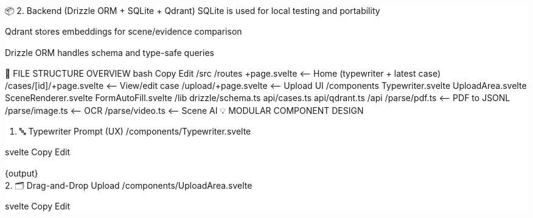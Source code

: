 📦 2. Backend (Drizzle ORM + SQLite + Qdrant)
SQLite is used for local testing and portability

Qdrant stores embeddings for scene/evidence comparison

Drizzle ORM handles schema and type-safe queries

🧱 FILE STRUCTURE OVERVIEW
bash
Copy
Edit
/src
  /routes
    +page.svelte              <-- Home (typewriter + latest case)
    /cases/[id]/+page.svelte  <-- View/edit case
    /upload/+page.svelte      <-- Upload UI
  /components
    Typewriter.svelte
    UploadArea.svelte
    SceneRenderer.svelte
    FormAutoFill.svelte
  /lib
    drizzle/schema.ts
    api/cases.ts
    api/qdrant.ts
  /api
    /parse/pdf.ts             <-- PDF to JSONL
    /parse/image.ts           <-- OCR
    /parse/video.ts           <-- Scene AI
💡 MODULAR COMPONENT DESIGN
1. 🔤 Typewriter Prompt (UX)
/components/Typewriter.svelte

svelte
Copy
Edit
<script>
  export let text = '';
  let output = '';
  let i = 0;
  $: if (text) {
    const interval = setInterval(() => {
      if (i < text.length) output += text[i++];
      else clearInterval(interval);
    }, 50);
  }
</script>

<div class="typewriter text-secondary-emphasis">{output}</div>
2. 🗂️ Drag-and-Drop Upload
/components/UploadArea.svelte

svelte
Copy
Edit
<script>
  export let onUpload;
  function handleDrop(e) {
    e.preventDefault();
    const files = e.dataTransfer.files;
    onUpload(files);
  }
</script>
